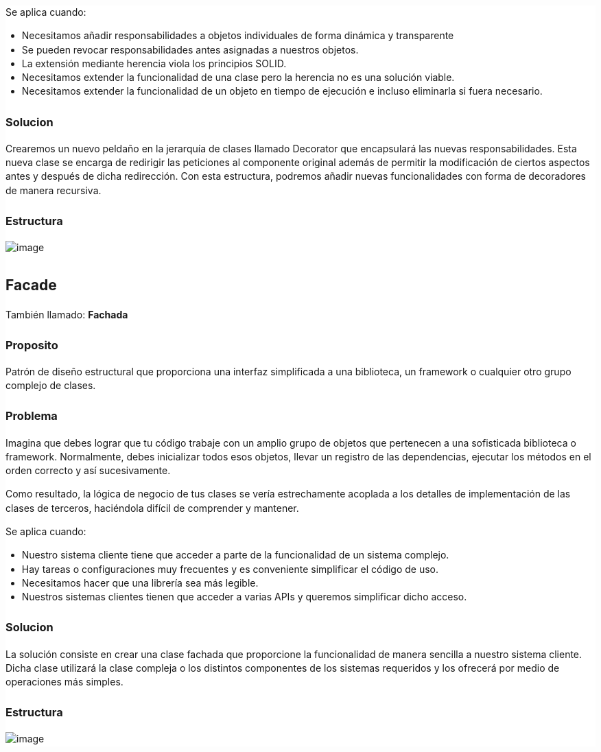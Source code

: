 Se aplica cuando:
- Necesitamos añadir responsabilidades a objetos individuales de forma dinámica y transparente
- Se pueden revocar responsabilidades antes asignadas a nuestros objetos.
- La extensión mediante herencia viola los principios SOLID.
- Necesitamos extender la funcionalidad de una clase pero la herencia no es una solución viable.
- Necesitamos extender la funcionalidad de un objeto en tiempo de ejecución e incluso eliminarla si fuera necesario.

### Solucion

Crearemos un nuevo peldaño en la jerarquía de clases llamado Decorator que encapsulará las nuevas responsabilidades. Esta nueva clase se encarga de redirigir las peticiones al componente original además de permitir la modificación de ciertos aspectos antes y después de dicha redirección. Con esta estructura, podremos añadir nuevas funcionalidades con forma de decoradores de manera recursiva.

### Estructura

![image](https://user-images.githubusercontent.com/28193994/147789109-536dce79-cc09-4a44-8dad-9a1bafe31640.png)

## Facade
También llamado: **Fachada**

### Proposito

Patrón de diseño estructural que proporciona una interfaz simplificada a una biblioteca, un framework o cualquier otro grupo complejo de clases.

### Problema

Imagina que debes lograr que tu código trabaje con un amplio grupo de objetos que pertenecen a una sofisticada biblioteca o framework. Normalmente, debes inicializar todos esos objetos, llevar un registro de las dependencias, ejecutar los métodos en el orden correcto y así sucesivamente.

Como resultado, la lógica de negocio de tus clases se vería estrechamente acoplada a los detalles de implementación de las clases de terceros, haciéndola difícil de comprender y mantener.

Se aplica cuando:
- Nuestro sistema cliente tiene que acceder a parte de la funcionalidad de un sistema complejo.
- Hay tareas o configuraciones muy frecuentes y es conveniente simplificar el código de uso.
- Necesitamos hacer que una librería sea más legible.
- Nuestros sistemas clientes tienen que acceder a varias APIs y queremos simplificar dicho acceso.

### Solucion

La solución consiste en crear una clase fachada que proporcione la funcionalidad de manera sencilla a nuestro sistema cliente. Dicha clase utilizará la clase compleja o los distintos componentes de los sistemas requeridos y los ofrecerá por medio de operaciones más simples.

### Estructura

![image](https://user-images.githubusercontent.com/28193994/147789126-ea578001-d7bf-4d84-b23c-9e5e78a498ff.png)
